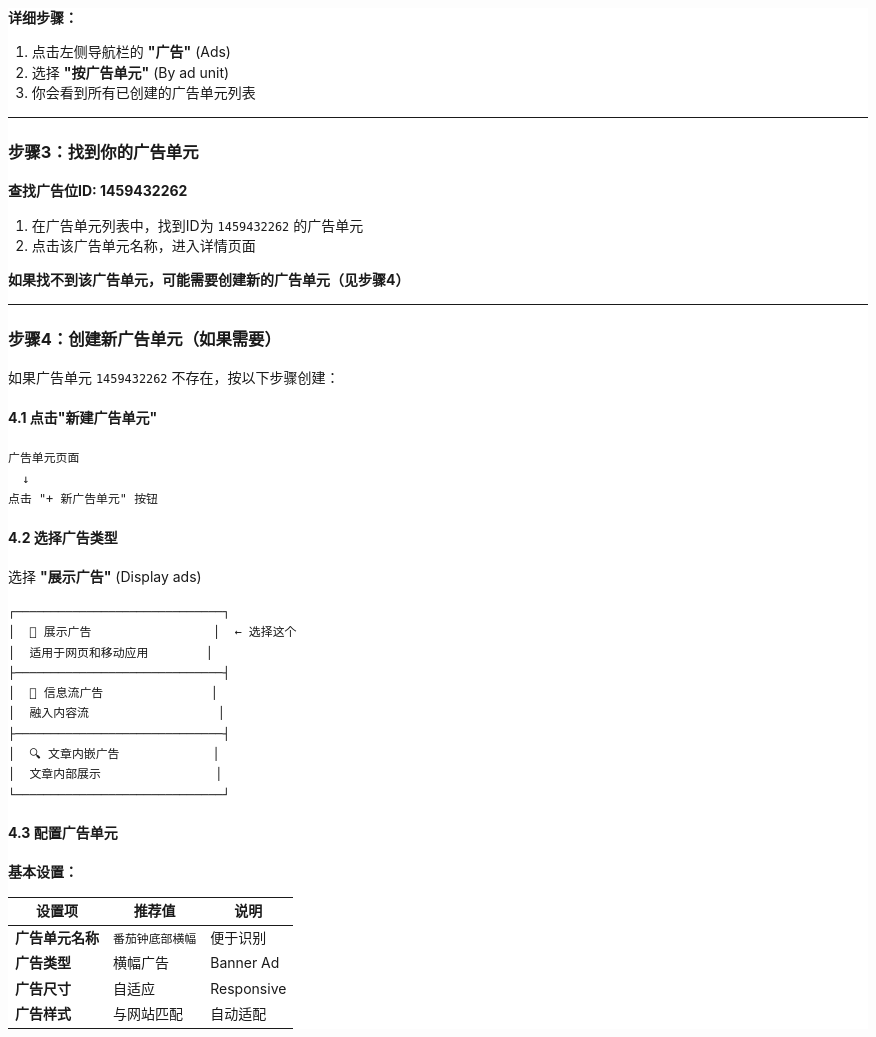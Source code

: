 **详细步骤：**

1. 点击左侧导航栏的 **"广告"** (Ads)
2. 选择 **"按广告单元"** (By ad unit)
3. 你会看到所有已创建的广告单元列表

---

### 步骤3：找到你的广告单元

**查找广告位ID: 1459432262**

1. 在广告单元列表中，找到ID为 `1459432262` 的广告单元
2. 点击该广告单元名称，进入详情页面

**如果找不到该广告单元，可能需要创建新的广告单元（见步骤4）**

---

### 步骤4：创建新广告单元（如果需要）

如果广告单元 `1459432262` 不存在，按以下步骤创建：

#### 4.1 点击"新建广告单元"

```
广告单元页面
  ↓
点击 "+ 新广告单元" 按钮
```

#### 4.2 选择广告类型

选择 **"展示广告"** (Display ads)

```
┌─────────────────────────────┐
│  📱 展示广告                 │  ← 选择这个
│  适用于网页和移动应用        │
├─────────────────────────────┤
│  📰 信息流广告               │
│  融入内容流                  │
├─────────────────────────────┤
│  🔍 文章内嵌广告             │
│  文章内部展示                │
└─────────────────────────────┘
```

#### 4.3 配置广告单元

**基本设置：**

| 设置项 | 推荐值 | 说明 |
|--------|--------|------|
| **广告单元名称** | `番茄钟底部横幅` | 便于识别 |
| **广告类型** | 横幅广告 | Banner Ad |
| **广告尺寸** | 自适应 | Responsive |
| **广告样式** | 与网站匹配 | 自动适配 |
